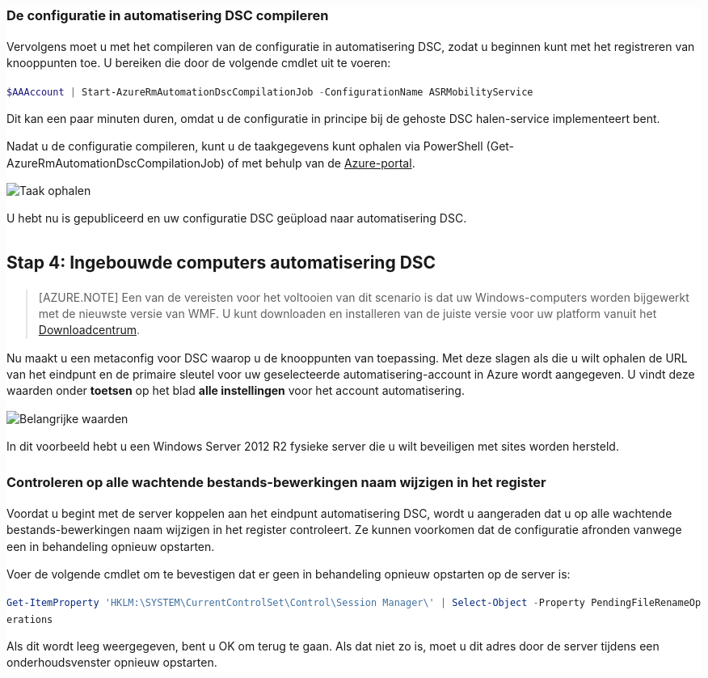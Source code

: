 ### <a name="compile-the-configuration-in-automation-dsc"></a>De configuratie in automatisering DSC compileren

Vervolgens moet u met het compileren van de configuratie in automatisering DSC, zodat u beginnen kunt met het registreren van knooppunten toe. U bereiken die door de volgende cmdlet uit te voeren:

```powershell
$AAAccount | Start-AzureRmAutomationDscCompilationJob -ConfigurationName ASRMobilityService
```

Dit kan een paar minuten duren, omdat u de configuratie in principe bij de gehoste DSC halen-service implementeert bent.

Nadat u de configuratie compileren, kunt u de taakgegevens kunt ophalen via PowerShell (Get-AzureRmAutomationDscCompilationJob) of met behulp van de [Azure-portal](https://portal.azure.com/).

![Taak ophalen](./media/site-recovery-automate-mobilitysevice-install/retrieve-job.png)

U hebt nu is gepubliceerd en uw configuratie DSC geüpload naar automatisering DSC.

## <a name="step-4-onboard-machines-to-automation-dsc"></a>Stap 4: Ingebouwde computers automatisering DSC
>[AZURE.NOTE] Een van de vereisten voor het voltooien van dit scenario is dat uw Windows-computers worden bijgewerkt met de nieuwste versie van WMF. U kunt downloaden en installeren van de juiste versie voor uw platform vanuit het [Downloadcentrum](https://www.microsoft.com/download/details.aspx?id=50395).

Nu maakt u een metaconfig voor DSC waarop u de knooppunten van toepassing. Met deze slagen als die u wilt ophalen de URL van het eindpunt en de primaire sleutel voor uw geselecteerde automatisering-account in Azure wordt aangegeven. U vindt deze waarden onder **toetsen** op het blad **alle instellingen** voor het account automatisering.

![Belangrijke waarden](./media/site-recovery-automate-mobilitysevice-install/key-values.png)

In dit voorbeeld hebt u een Windows Server 2012 R2 fysieke server die u wilt beveiligen met sites worden hersteld.

### <a name="check-for-any-pending-file-rename-operations-in-the-registry"></a>Controleren op alle wachtende bestands-bewerkingen naam wijzigen in het register

Voordat u begint met de server koppelen aan het eindpunt automatisering DSC, wordt u aangeraden dat u op alle wachtende bestands-bewerkingen naam wijzigen in het register controleert. Ze kunnen voorkomen dat de configuratie afronden vanwege een in behandeling opnieuw opstarten.

Voer de volgende cmdlet om te bevestigen dat er geen in behandeling opnieuw opstarten op de server is:

```powershell
Get-ItemProperty 'HKLM:\SYSTEM\CurrentControlSet\Control\Session Manager\' | Select-Object -Property PendingFileRenameOperations
```
Als dit wordt leeg weergegeven, bent u OK om terug te gaan. Als dat niet zo is, moet u dit adres door de server tijdens een onderhoudsvenster opnieuw opstarten.
